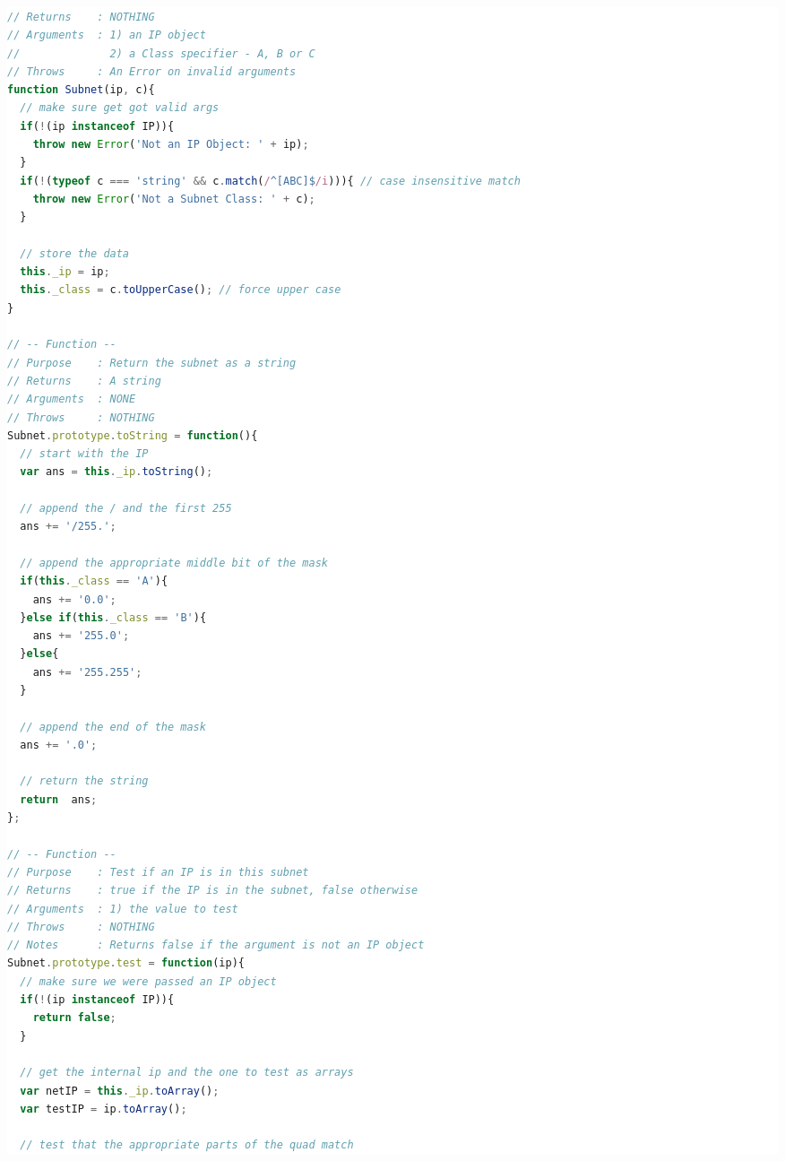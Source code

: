 ```JavaScript
// Returns    : NOTHING
// Arguments  : 1) an IP object
//              2) a Class specifier - A, B or C
// Throws     : An Error on invalid arguments
function Subnet(ip, c){
  // make sure get got valid args
  if(!(ip instanceof IP)){
    throw new Error('Not an IP Object: ' + ip);
  }
  if(!(typeof c === 'string' && c.match(/^[ABC]$/i))){ // case insensitive match
    throw new Error('Not a Subnet Class: ' + c);
  }
  
  // store the data
  this._ip = ip;
  this._class = c.toUpperCase(); // force upper case
}

// -- Function --
// Purpose    : Return the subnet as a string
// Returns    : A string
// Arguments  : NONE
// Throws     : NOTHING
Subnet.prototype.toString = function(){
  // start with the IP
  var ans = this._ip.toString();
  
  // append the / and the first 255
  ans += '/255.';
  
  // append the appropriate middle bit of the mask
  if(this._class == 'A'){
    ans += '0.0';
  }else if(this._class == 'B'){
    ans += '255.0';
  }else{
    ans += '255.255';
  }
  
  // append the end of the mask
  ans += '.0';
  
  // return the string
  return  ans;
};

// -- Function --
// Purpose    : Test if an IP is in this subnet
// Returns    : true if the IP is in the subnet, false otherwise
// Arguments  : 1) the value to test
// Throws     : NOTHING
// Notes      : Returns false if the argument is not an IP object
Subnet.prototype.test = function(ip){
  // make sure we were passed an IP object
  if(!(ip instanceof IP)){
    return false;
  }
  
  // get the internal ip and the one to test as arrays
  var netIP = this._ip.toArray();
  var testIP = ip.toArray();
  
  // test that the appropriate parts of the quad match
```